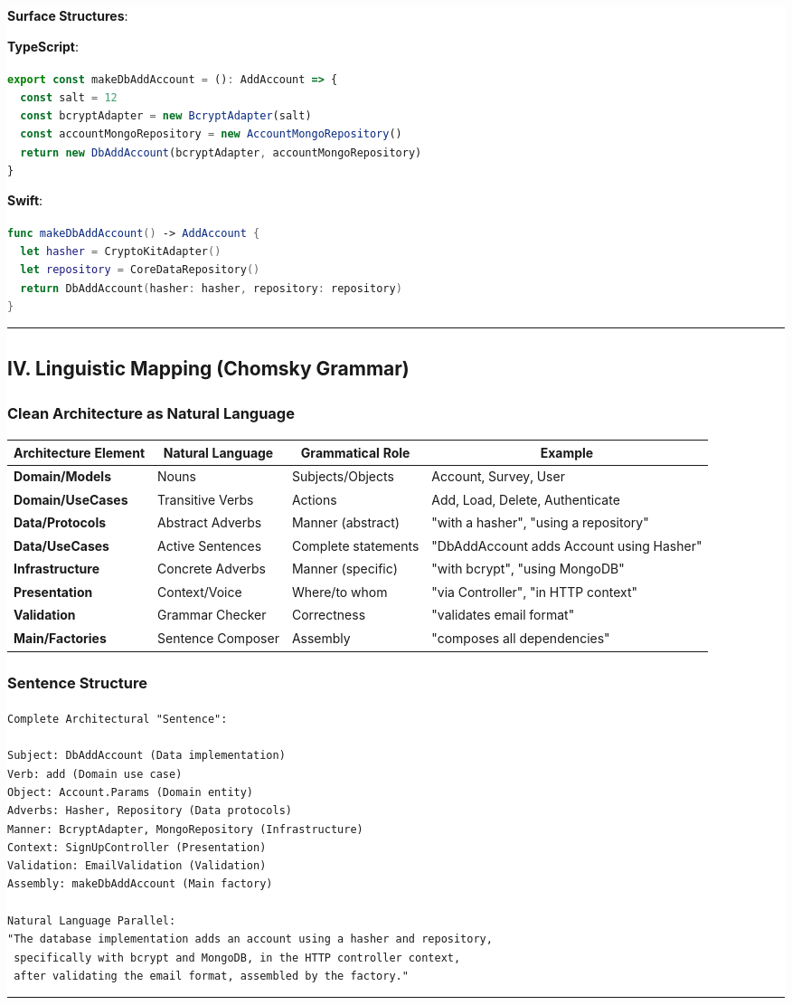 **Surface Structures**:

**TypeScript**:
```typescript
export const makeDbAddAccount = (): AddAccount => {
  const salt = 12
  const bcryptAdapter = new BcryptAdapter(salt)
  const accountMongoRepository = new AccountMongoRepository()
  return new DbAddAccount(bcryptAdapter, accountMongoRepository)
}
```

**Swift**:
```swift
func makeDbAddAccount() -> AddAccount {
  let hasher = CryptoKitAdapter()
  let repository = CoreDataRepository()
  return DbAddAccount(hasher: hasher, repository: repository)
}
```

---

## IV. Linguistic Mapping (Chomsky Grammar)

### Clean Architecture as Natural Language

| Architecture Element | Natural Language | Grammatical Role | Example |
|---------------------|------------------|------------------|---------|
| **Domain/Models** | Nouns | Subjects/Objects | Account, Survey, User |
| **Domain/UseCases** | Transitive Verbs | Actions | Add, Load, Delete, Authenticate |
| **Data/Protocols** | Abstract Adverbs | Manner (abstract) | "with a hasher", "using a repository" |
| **Data/UseCases** | Active Sentences | Complete statements | "DbAddAccount adds Account using Hasher" |
| **Infrastructure** | Concrete Adverbs | Manner (specific) | "with bcrypt", "using MongoDB" |
| **Presentation** | Context/Voice | Where/to whom | "via Controller", "in HTTP context" |
| **Validation** | Grammar Checker | Correctness | "validates email format" |
| **Main/Factories** | Sentence Composer | Assembly | "composes all dependencies" |

### Sentence Structure

```
Complete Architectural "Sentence":

Subject: DbAddAccount (Data implementation)
Verb: add (Domain use case)
Object: Account.Params (Domain entity)
Adverbs: Hasher, Repository (Data protocols)
Manner: BcryptAdapter, MongoRepository (Infrastructure)
Context: SignUpController (Presentation)
Validation: EmailValidation (Validation)
Assembly: makeDbAddAccount (Main factory)

Natural Language Parallel:
"The database implementation adds an account using a hasher and repository,
 specifically with bcrypt and MongoDB, in the HTTP controller context,
 after validating the email format, assembled by the factory."
```

---